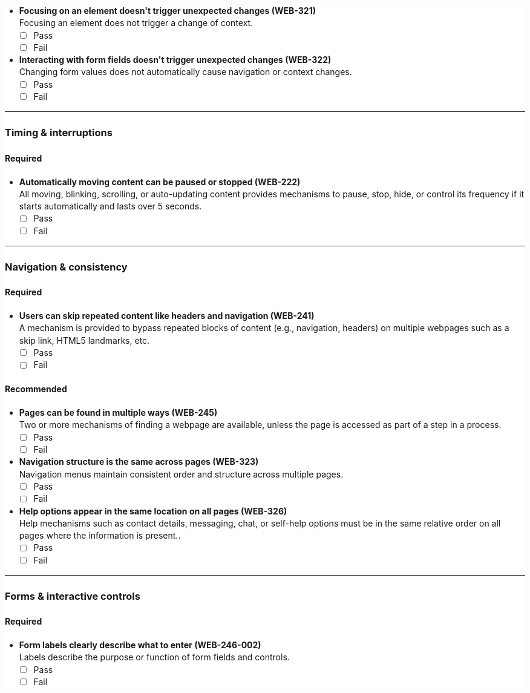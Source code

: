 - **Focusing on an element doesn't trigger unexpected changes (WEB-321)**  
  Focusing an element does not trigger a change of context.
  - [ ] Pass  
  - [ ] Fail  

- **Interacting with form fields doesn't trigger unexpected changes (WEB-322)**  
  Changing form values does not automatically cause navigation or context changes.  
  - [ ] Pass  
  - [ ] Fail  

---

### Timing & interruptions
#### Required
- **Automatically moving content can be paused or stopped (WEB-222)**  
  All moving, blinking, scrolling, or auto-updating content provides mechanisms to pause, stop, hide, or control its frequency if it starts automatically and lasts over 5 seconds.  
  - [ ] Pass  
  - [ ] Fail  

---

### Navigation & consistency
#### Required
- **Users can skip repeated content like headers and navigation (WEB-241)**  
  A mechanism is provided to bypass repeated blocks of content (e.g., navigation, headers) on multiple webpages such as a skip link, HTML5 landmarks, etc.  
  - [ ] Pass  
  - [ ] Fail  

#### Recommended
- **Pages can be found in multiple ways (WEB-245)**  
  Two or more mechanisms of finding a webpage are available, unless the page is accessed as part of a step in a process.  
  - [ ] Pass  
  - [ ] Fail  

- **Navigation structure is the same across pages (WEB-323)**  
  Navigation menus maintain consistent order and structure across multiple pages.  
  - [ ] Pass  
  - [ ] Fail  

- **Help options appear in the same location on all pages (WEB-326)**  
  Help mechanisms such as contact details, messaging, chat, or self-help options must be in the same relative order on all pages where the information is present..  
  - [ ] Pass  
  - [ ] Fail  

---

### Forms & interactive controls
#### Required
- **Form labels clearly describe what to enter (WEB-246-002)**  
  Labels describe the purpose or function of form fields and controls.  
  - [ ] Pass  
  - [ ] Fail  
